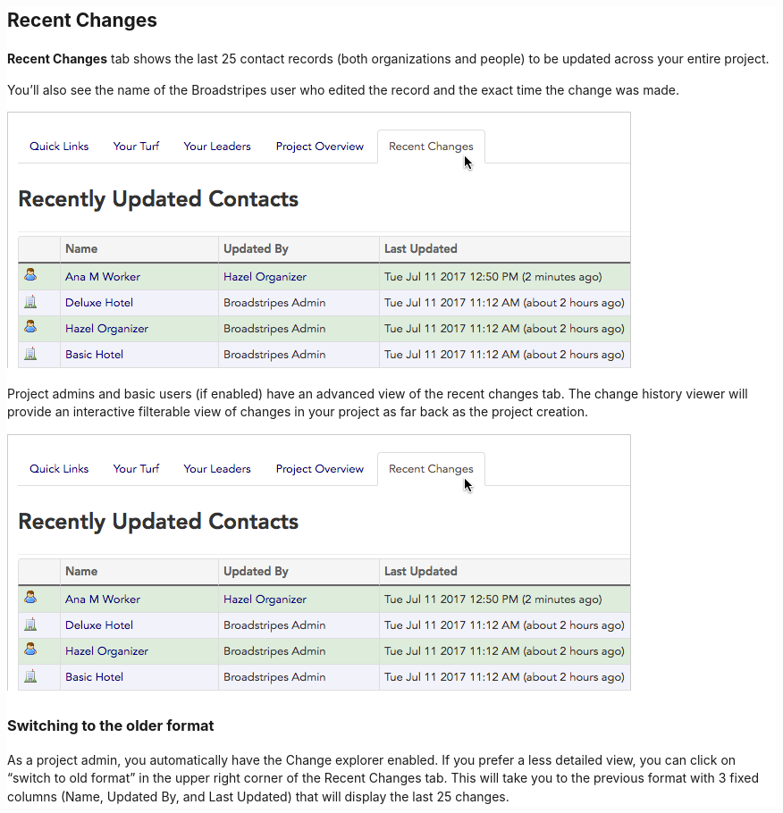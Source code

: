 ## Recent Changes
**Recent Changes** tab shows the last 25 contact records (both organizations and people) to be updated across your entire project.

You’ll also see the name of the Broadstripes user who edited the record and the exact time the change was made.

![Recent Changes tab](/images/getting-started/basic-recent-changes-tab-view.png)

Project admins and basic users (if enabled) have an advanced view of the recent changes tab. The change history viewer will provide an interactive filterable view of changes in your project as far back as the project creation.

![Change history viewer](/images/getting-started/basic-recent-changes-tab-view.png)

### Switching to the older format

As a project admin, you automatically have the Change explorer enabled. If you prefer a less detailed view, you can click on “switch to old format” in the upper right corner of the Recent Changes tab. This will take you to the previous format with 3 fixed columns (Name, Updated By, and Last Updated) that will display the last 25 changes.

